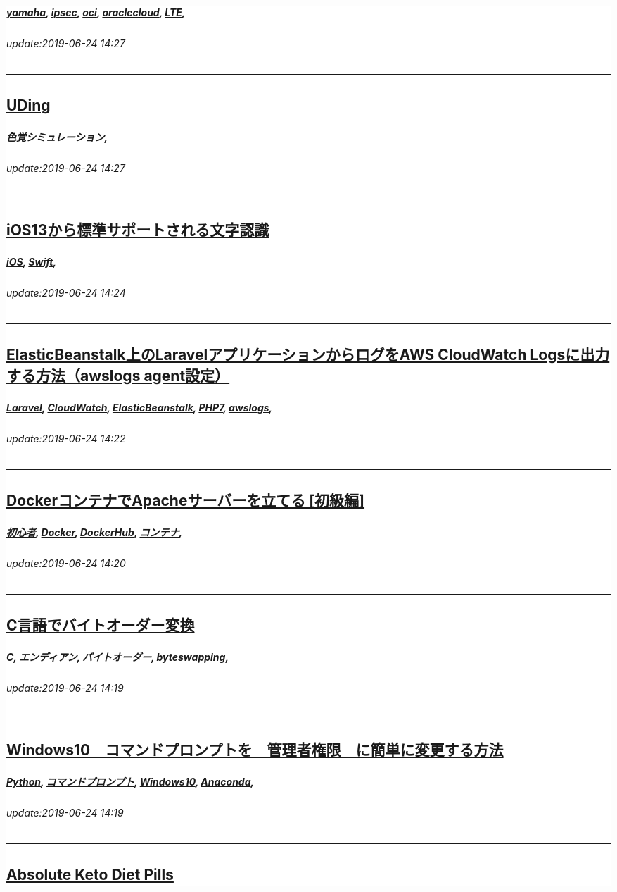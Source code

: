 ##### [yamaha](https://qiita.com/tags/yamaha), [ipsec](https://qiita.com/tags/ipsec), [oci](https://qiita.com/tags/oci), [oraclecloud](https://qiita.com/tags/oraclecloud), [LTE](https://qiita.com/tags/LTE), 
###### update:2019-06-24 14:27
---
## [UDing](https://qiita.com/kaizen_nagoya/items/d1f3944839e4b4f8fc37)
##### [色覚シミュレーション](https://qiita.com/tags/色覚シミュレーション), 
###### update:2019-06-24 14:27
---
## [iOS13から標準サポートされる文字認識](https://qiita.com/KenNagami/items/a75b2bc282ad05a6dcde)
##### [iOS](https://qiita.com/tags/iOS), [Swift](https://qiita.com/tags/Swift), 
###### update:2019-06-24 14:24
---
## [ElasticBeanstalk上のLaravelアプリケーションからログをAWS CloudWatch Logsに出力する方法（awslogs agent設定）](https://qiita.com/yamotuki/items/4b7d161973166752b729)
##### [Laravel](https://qiita.com/tags/Laravel), [CloudWatch](https://qiita.com/tags/CloudWatch), [ElasticBeanstalk](https://qiita.com/tags/ElasticBeanstalk), [PHP7](https://qiita.com/tags/PHP7), [awslogs](https://qiita.com/tags/awslogs), 
###### update:2019-06-24 14:22
---
## [DockerコンテナでApacheサーバーを立てる [初級編]](https://qiita.com/tnoce/items/6a066043c5d4e3a955d6)
##### [初心者](https://qiita.com/tags/初心者), [Docker](https://qiita.com/tags/Docker), [DockerHub](https://qiita.com/tags/DockerHub), [コンテナ](https://qiita.com/tags/コンテナ), 
###### update:2019-06-24 14:20
---
## [C言語でバイトオーダー変換](https://qiita.com/csms/items/8b5da26302ec1eb2930f)
##### [C](https://qiita.com/tags/C), [エンディアン](https://qiita.com/tags/エンディアン), [バイトオーダー](https://qiita.com/tags/バイトオーダー), [byteswapping](https://qiita.com/tags/byteswapping), 
###### update:2019-06-24 14:19
---
## [Windows10　コマンドプロンプトを　管理者権限　に簡単に変更する方法](https://qiita.com/KENOSIN/items/7f9ebc5a932a6f4e2667)
##### [Python](https://qiita.com/tags/Python), [コマンドプロンプト](https://qiita.com/tags/コマンドプロンプト), [Windows10](https://qiita.com/tags/Windows10), [Anaconda](https://qiita.com/tags/Anaconda), 
###### update:2019-06-24 14:19
---
## [Absolute Keto Diet Pills](https://qiita.com/QdgfhWdgfh/items/dcd6be3f813b3223c9d3)